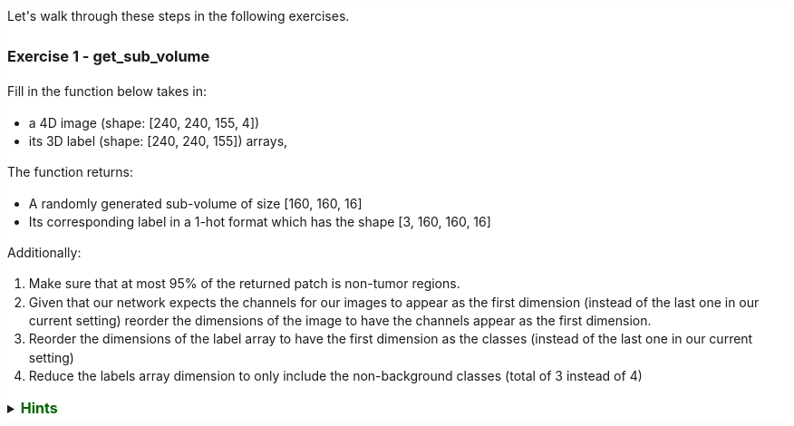 Let's walk through these steps in the following exercises.

<a name="ex-1"></a>
### Exercise 1 - get_sub_volume

Fill in the function below takes in:
- a 4D image (shape: \[240, 240, 155, 4\])
- its 3D label (shape: \[240, 240, 155\]) arrays, 

The function returns:
 - A randomly generated sub-volume of size \[160, 160, 16\]
 - Its corresponding label in a 1-hot format which has the shape \[3, 160, 160, 16\]

Additionally: 
1. Make sure that at most 95% of the returned patch is non-tumor regions. 
2. Given that our network expects the channels for our images to appear as the first dimension (instead of the last one in our current setting) reorder the dimensions of the image to have the channels appear as the first dimension.
3. Reorder the dimensions of the label array to have the first dimension as the classes (instead of the last one in our current setting)
4. Reduce the labels array dimension to only include the non-background classes (total of 3 instead of 4)

<details>    
<summary>
    <font size="3" color="darkgreen"><b>Hints</b></font>
</summary>
<p>
<ul>
    <li>Check the lecture notebook for a similar example in 1 dimension</li>
    <li>To check the ratio of background to the whole sub-volume, the numerator is the number of background labels in the sub-volume.  The last dimension of the label array at index 0 contains the labels to identify whether the voxel is a background (value of 1) or not a a background (value of 0).
        </li>
    <li>For the denominator of the background ratio, this is the volume of the output (see <code>output_x</code>, <code>output_y</code>, <code>output_z</code> in the function parameters).</li>
    <li><a href="https://www.tensorflow.org/versions/r1.15/api_docs/python/tf/keras/utils/to_categorical">keras.utils.to_categorical(y, num_classes=)</a></li>
    <li><a href="https://docs.scipy.org/doc/numpy/reference/generated/numpy.moveaxis.html" > np.moveaxis </a> can help you re-arrange the dimensions of the arrays </li>
    <li> <a href="https://docs.scipy.org/doc/numpy-1.15.1/reference/generated/numpy.random.randint.html">np.random.randint</a> for random sampling</li>
    <li> When taking a subset of the label <code>'y'</code> that excludes the background class, remember which dimension contains the <code>'num_classes'</code> channel after re-ordering the axes. </li>
</ul>
</p>


```python
# UNQ_C1 (UNIQUE CELL IDENTIFIER, DO NOT EDIT)
def get_sub_volume(image, label, 
                   orig_x = 240, orig_y = 240, orig_z = 155, 
                   output_x = 160, output_y = 160, output_z = 16,
                   num_classes = 4, max_tries = 1000, 
                   background_threshold=0.95):
    """
    Extract random sub-volume from original images.

    Args:
        image (np.array): original image, 
            of shape (orig_x, orig_y, orig_z, num_channels)
        label (np.array): original label. 
            labels coded using discrete values rather than
            a separate dimension, 
            so this is of shape (orig_x, orig_y, orig_z)
        orig_x (int): x_dim of input image
```